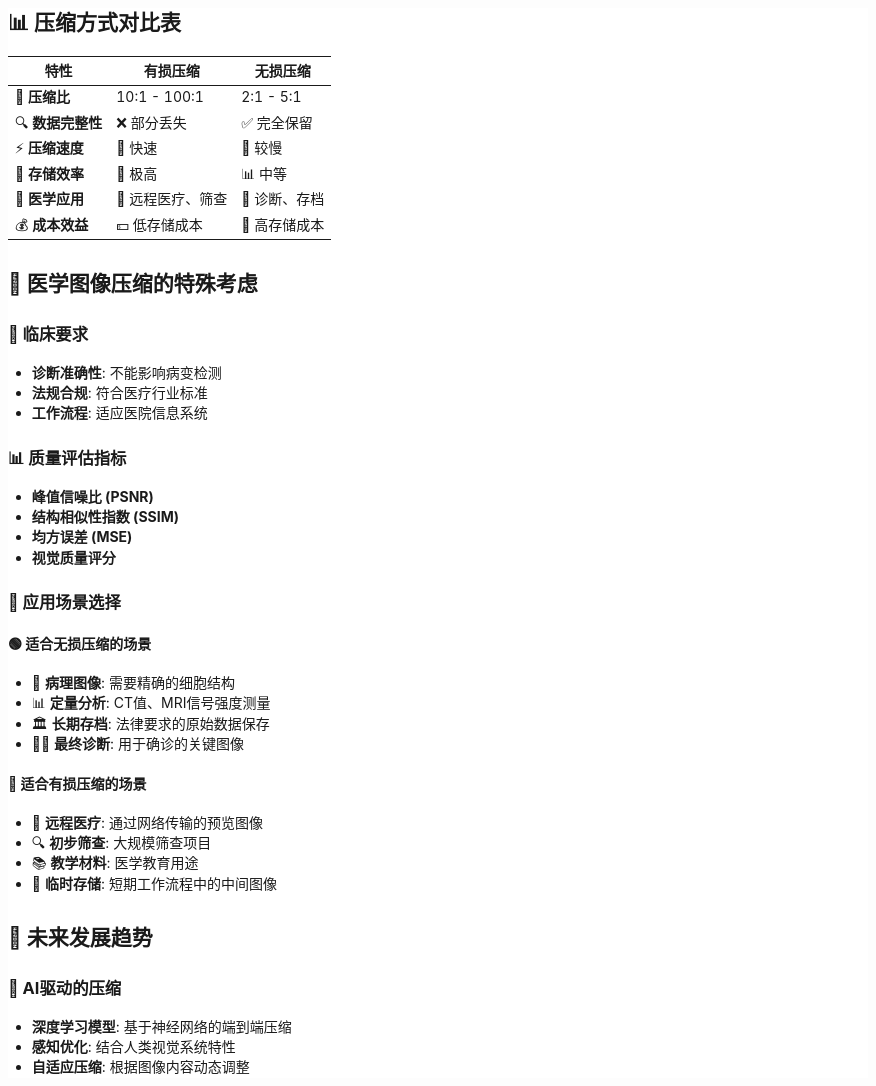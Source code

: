 ## 📊 压缩方式对比表

| 特性 | 有损压缩 | 无损压缩 |
|------|----------|----------|
| 📏 **压缩比** | 10:1 - 100:1 | 2:1 - 5:1 |
| 🔍 **数据完整性** | ❌ 部分丢失 | ✅ 完全保留 |
| ⚡ **压缩速度** | 🚀 快速 | 🐌 较慢 |
| 💾 **存储效率** | 🎯 极高 | 📊 中等 |
| 🏥 **医学应用** | 📱 远程医疗、筛查 | 🔬 诊断、存档 |
| 💰 **成本效益** | 💵 低存储成本 | 💸 高存储成本 |

## 🔬 医学图像压缩的特殊考虑

### 🎯 临床要求
- **诊断准确性**: 不能影响病变检测
- **法规合规**: 符合医疗行业标准
- **工作流程**: 适应医院信息系统

### 📊 质量评估指标
- **峰值信噪比 (PSNR)**
- **结构相似性指数 (SSIM)**
- **均方误差 (MSE)**
- **视觉质量评分**

### 🏥 应用场景选择

#### 🟢 适合无损压缩的场景
- 🔬 **病理图像**: 需要精确的细胞结构
- 📊 **定量分析**: CT值、MRI信号强度测量
- 🏛️ **长期存档**: 法律要求的原始数据保存
- 👨‍⚕️ **最终诊断**: 用于确诊的关键图像

#### 🔴 适合有损压缩的场景
- 📱 **远程医疗**: 通过网络传输的预览图像
- 🔍 **初步筛查**: 大规模筛查项目
- 📚 **教学材料**: 医学教育用途
- 💾 **临时存储**: 短期工作流程中的中间图像

## 🚀 未来发展趋势

### 🤖 AI驱动的压缩
- **深度学习模型**: 基于神经网络的端到端压缩
- **感知优化**: 结合人类视觉系统特性
- **自适应压缩**: 根据图像内容动态调整
